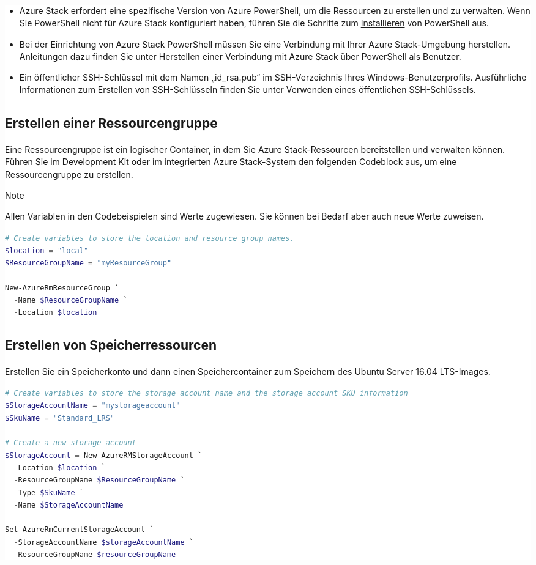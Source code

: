 * Azure Stack erfordert eine spezifische Version von Azure PowerShell, um die Ressourcen zu erstellen und zu verwalten. Wenn Sie PowerShell nicht für Azure Stack konfiguriert haben, führen Sie die Schritte zum [Installieren](../operator/azure-stack-powershell-install.md) von PowerShell aus.

* Bei der Einrichtung von Azure Stack PowerShell müssen Sie eine Verbindung mit Ihrer Azure Stack-Umgebung herstellen. Anleitungen dazu finden Sie unter [Herstellen einer Verbindung mit Azure Stack über PowerShell als Benutzer](azure-stack-powershell-configure-user.md).

* Ein öffentlicher SSH-Schlüssel mit dem Namen „id_rsa.pub“ im SSH-Verzeichnis Ihres Windows-Benutzerprofils. Ausführliche Informationen zum Erstellen von SSH-Schlüsseln finden Sie unter [Verwenden eines öffentlichen SSH-Schlüssels](azure-stack-dev-start-howto-ssh-public-key.md).

## <a name="create-a-resource-group"></a>Erstellen einer Ressourcengruppe

Eine Ressourcengruppe ist ein logischer Container, in dem Sie Azure Stack-Ressourcen bereitstellen und verwalten können. Führen Sie im Development Kit oder im integrierten Azure Stack-System den folgenden Codeblock aus, um eine Ressourcengruppe zu erstellen. 

> [!NOTE]
> Allen Variablen in den Codebeispielen sind Werte zugewiesen. Sie können bei Bedarf aber auch neue Werte zuweisen.

```powershell  
# Create variables to store the location and resource group names.
$location = "local"
$ResourceGroupName = "myResourceGroup"

New-AzureRmResourceGroup `
  -Name $ResourceGroupName `
  -Location $location
```

## <a name="create-storage-resources"></a>Erstellen von Speicherressourcen

Erstellen Sie ein Speicherkonto und dann einen Speichercontainer zum Speichern des Ubuntu Server 16.04 LTS-Images.

```powershell  
# Create variables to store the storage account name and the storage account SKU information
$StorageAccountName = "mystorageaccount"
$SkuName = "Standard_LRS"

# Create a new storage account
$StorageAccount = New-AzureRMStorageAccount `
  -Location $location `
  -ResourceGroupName $ResourceGroupName `
  -Type $SkuName `
  -Name $StorageAccountName

Set-AzureRmCurrentStorageAccount `
  -StorageAccountName $storageAccountName `
  -ResourceGroupName $resourceGroupName

```
